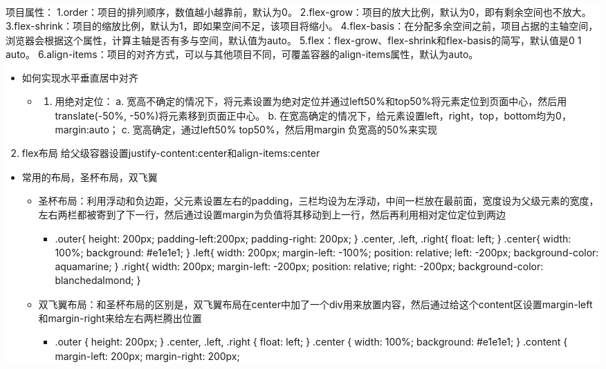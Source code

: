 项目属性：
1.order：项目的排列顺序，数值越小越靠前，默认为0。
2.flex-grow：项目的放大比例，默认为0，即有剩余空间也不放大。
3.flex-shrink：项目的缩放比例，默认为1，即如果空间不足，该项目将缩小。
4.flex-basis：在分配多余空间之前，项目占据的主轴空间，浏览器会根据这个属性，计算主轴是否有多与空间，默认值为auto。
5.flex：flex-grow、flex-shrink和flex-basis的简写，默认值是0 1 auto。
6.align-items：项目的对齐方式，可以与其他项目不同，可覆盖容器的align-items属性，默认为auto。

- 如何实现水平垂直居中对齐

	- 1. 用绝对定位：
a. 宽高不确定的情况下，将元素设置为绝对定位并通过left50%和top50%将元素定位到页面中心，然后用translate(-50%, -50%)将元素移到页面正中心。
b. 在宽高确定的情况下，给元素设置left，right，top，bottom均为0，margin:auto；
c. 宽高确定，通过left50% top50%，然后用margin 负宽高的50%来实现

2. flex布局
给父级容器设置justify-content:center和align-items:center

- 常用的布局，圣杯布局，双飞翼

	- 圣杯布局：利用浮动和负边距，父元素设置左右的padding，三栏均设为左浮动，中间一栏放在最前面，宽度设为父级元素的宽度，左右两栏都被寄到了下一行，然后通过设置margin为负值将其移动到上一行，然后再利用相对定位定位到两边

		-  .outer{
      height: 200px;
      padding-left:200px;
      padding-right: 200px;
    }
    .center, .left, .right{
      float: left;
    }
    .center{
      width: 100%;
      background: #e1e1e1;
    }
    .left{
      width: 200px;
      margin-left: -100%;
      position: relative;
      left: -200px;
      background-color: aquamarine;
    }
    .right{
      width: 200px;
      margin-left: -200px;
      position: relative;
      right: -200px;
      background-color: blanchedalmond;
    }

	- 双飞翼布局：和圣杯布局的区别是，双飞翼布局在center中加了一个div用来放置内容，然后通过给这个content区设置margin-left和margin-right来给左右两栏腾出位置

		-   .outer {
        height: 200px;
      }
      .center,
      .left,
      .right {
        float: left;
      }
      .center {
        width: 100%;
        background: #e1e1e1;
      }
      .content {
        margin-left: 200px;
        margin-right: 200px;